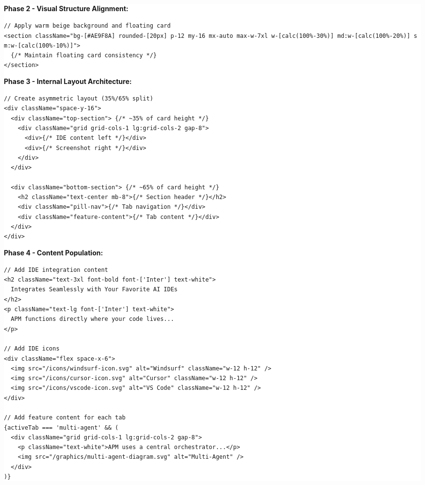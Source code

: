 **Phase 2 - Visual Structure Alignment:**
```tsx
// Apply warm beige background and floating card
<section className="bg-[#AE9F8A] rounded-[20px] p-12 my-16 mx-auto max-w-7xl w-[calc(100%-30%)] md:w-[calc(100%-20%)] sm:w-[calc(100%-10%)]">
  {/* Maintain floating card consistency */}
</section>
```

**Phase 3 - Internal Layout Architecture:**
```tsx
// Create asymmetric layout (35%/65% split)
<div className="space-y-16">
  <div className="top-section"> {/* ~35% of card height */}
    <div className="grid grid-cols-1 lg:grid-cols-2 gap-8">
      <div>{/* IDE content left */}</div>
      <div>{/* Screenshot right */}</div>
    </div>
  </div>
  
  <div className="bottom-section"> {/* ~65% of card height */}
    <h2 className="text-center mb-8">{/* Section header */}</h2>
    <div className="pill-nav">{/* Tab navigation */}</div>
    <div className="feature-content">{/* Tab content */}</div>
  </div>
</div>
```

**Phase 4 - Content Population:**
```tsx
// Add IDE integration content
<h2 className="text-3xl font-bold font-['Inter'] text-white">
  Integrates Seamlessly with Your Favorite AI IDEs
</h2>
<p className="text-lg font-['Inter'] text-white">
  APM functions directly where your code lives...
</p>

// Add IDE icons
<div className="flex space-x-6">
  <img src="/icons/windsurf-icon.svg" alt="Windsurf" className="w-12 h-12" />
  <img src="/icons/cursor-icon.svg" alt="Cursor" className="w-12 h-12" />
  <img src="/icons/vscode-icon.svg" alt="VS Code" className="w-12 h-12" />
</div>

// Add feature content for each tab
{activeTab === 'multi-agent' && (
  <div className="grid grid-cols-1 lg:grid-cols-2 gap-8">
    <p className="text-white">APM uses a central orchestrator...</p>
    <img src="/graphics/multi-agent-diagram.svg" alt="Multi-Agent" />
  </div>
)}
```
